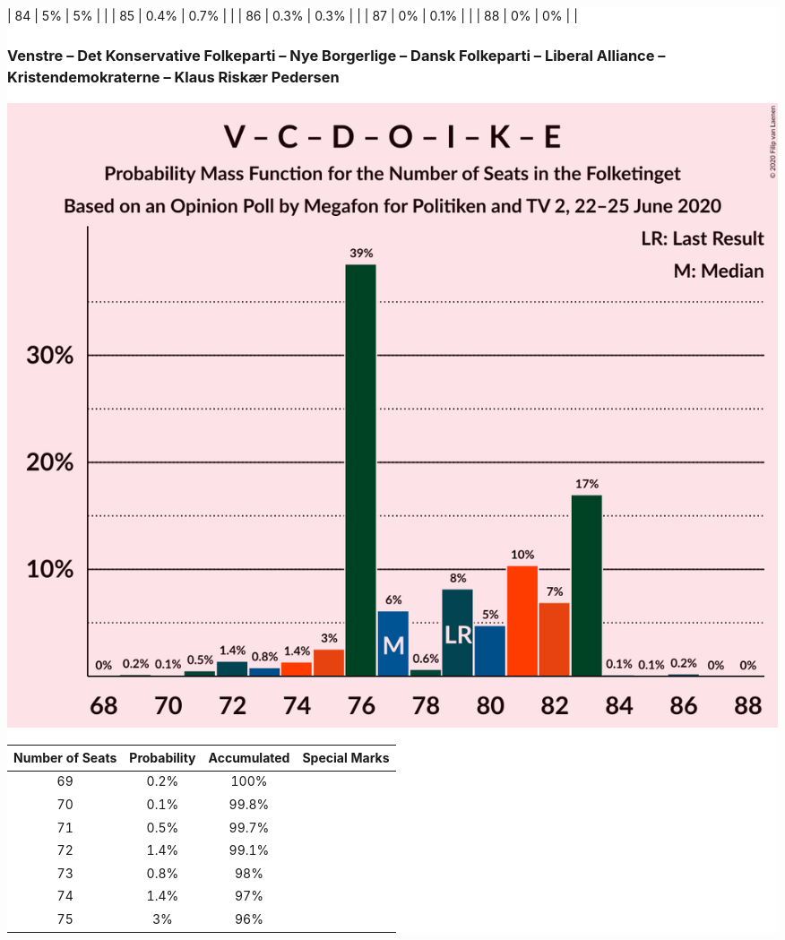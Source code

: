 | 84 | 5% | 5% |  |
| 85 | 0.4% | 0.7% |  |
| 86 | 0.3% | 0.3% |  |
| 87 | 0% | 0.1% |  |
| 88 | 0% | 0% |  |

### Venstre – Det Konservative Folkeparti – Nye Borgerlige – Dansk Folkeparti – Liberal Alliance – Kristendemokraterne – Klaus Riskær Pedersen

![Graph with seats probability mass function not yet produced](2020-06-25-Megafon-coalitions-seats-pmf-v–c–d–o–i–k–e.png "Seats Probability Mass Function")

| Number of Seats | Probability | Accumulated | Special Marks |
|:---------------:|:-----------:|:-----------:|:-------------:|
| 69 | 0.2% | 100% |  |
| 70 | 0.1% | 99.8% |  |
| 71 | 0.5% | 99.7% |  |
| 72 | 1.4% | 99.1% |  |
| 73 | 0.8% | 98% |  |
| 74 | 1.4% | 97% |  |
| 75 | 3% | 96% |  |